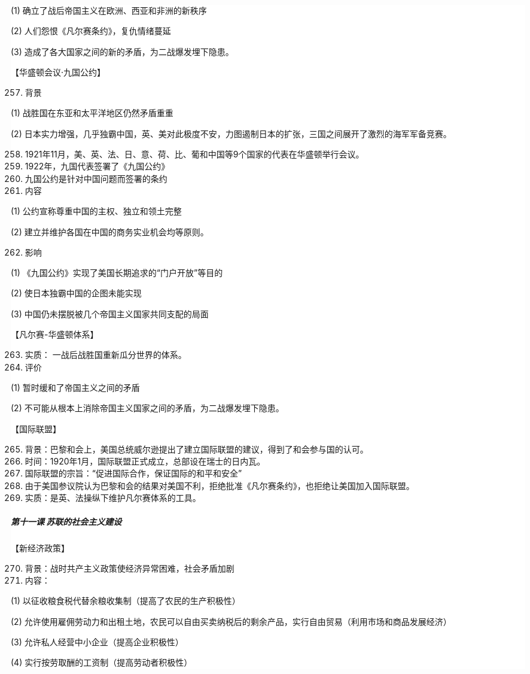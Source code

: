 (1)   确立了战后帝国主义在欧洲、西亚和非洲的新秩序

(2)   人们怨恨《凡尔赛条约》，复仇情绪蔓延

(3)   造成了各大国家之间的新的矛盾，为二战爆发埋下隐患。  

【华盛顿会议·九国公约】

257. 背景

(1)   战胜国在东亚和太平洋地区仍然矛盾重重

(2)   日本实力增强，几乎独霸中国，英、美对此极度不安，力图遏制日本的扩张，三国之间展开了激烈的海军军备竞赛。

258. 1921年11月，美、英、法、日、意、荷、比、葡和中国等9个国家的代表在华盛顿举行会议。
259. 1922年，九国代表签署了《九国公约》
260. 九国公约是针对中国问题而签署的条约
261. 内容

(1)   公约宣称尊重中国的主权、独立和领土完整

(2)   建立并维护各国在中国的商务实业机会均等原则。

262. 影响

(1)   《九国公约》实现了美国长期追求的“门户开放”等目的

(2)   使日本独霸中国的企图未能实现

(3)   中国仍未摆脱被几个帝国主义国家共同支配的局面

【凡尔赛-华盛顿体系】

263. 实质： 一战后战胜国重新瓜分世界的体系。
264. 评价

(1)   暂时缓和了帝国主义之间的矛盾

(2)   不可能从根本上消除帝国主义国家之间的矛盾，为二战爆发埋下隐患。

【国际联盟】

265. 背景：巴黎和会上，美国总统威尔逊提出了建立国际联盟的建议，得到了和会参与国的认可。
266. 时间：1920年1月，国际联盟正式成立，总部设在瑞士的日内瓦。
267. 国际联盟的宗旨：“促进国际合作，保证国际的和平和安全”
268. 由于美国参议院认为巴黎和会的结果对美国不利，拒绝批准《凡尔赛条约》，也拒绝让美国加入国际联盟。
269. 实质：是英、法操纵下维护凡尔赛体系的工具。

##### 第十一课 苏联的社会主义建设

【新经济政策】

270. 背景：战时共产主义政策使经济异常困难，社会矛盾加剧
271. 内容：

(1)   以征收粮食税代替余粮收集制（提高了农民的生产积极性）

(2)   允许使用雇佣劳动力和出租土地，农民可以自由买卖纳税后的剩余产品，实行自由贸易（利用市场和商品发展经济）

(3)   允许私人经营中小企业（提高企业积极性）

(4)   实行按劳取酬的工资制（提高劳动者积极性）
